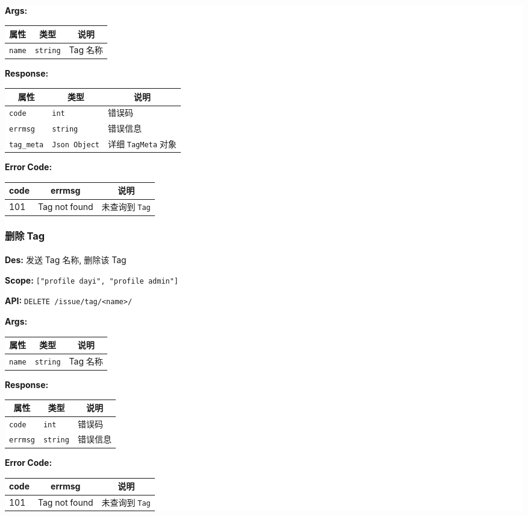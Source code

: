 **Args:**

| 属性   | 类型     | 说明     |
| ------ | -------- | -------- |
| `name` | `string` | Tag 名称 |

**Response:**

| 属性       | 类型          | 说明                |
| ---------- | ------------- | ------------------- |
| `code`     | `int`         | 错误码              |
| `errmsg`   | `string`      | 错误信息            |
| `tag_meta` | `Json Object` | 详细 `TagMeta` 对象 |

**Error Code:**

| code | errmsg        | 说明           |
| ---- | ------------- | -------------- |
| 101  | Tag not found | 未查询到 `Tag` |

### 删除 Tag

**Des:** 发送 Tag 名称, 删除该 Tag

**Scope:** `["profile dayi", "profile admin"]`

**API:** `DELETE /issue/tag/<name>/`

**Args:**

| 属性   | 类型     | 说明     |
| ------ | -------- | -------- |
| `name` | `string` | Tag 名称 |

**Response:**

| 属性     | 类型     | 说明     |
| -------- | -------- | -------- |
| `code`   | `int`    | 错误码   |
| `errmsg` | `string` | 错误信息 |

**Error Code:**

| code | errmsg        | 说明           |
| ---- | ------------- | -------------- |
| 101  | Tag not found | 未查询到 `Tag` |
